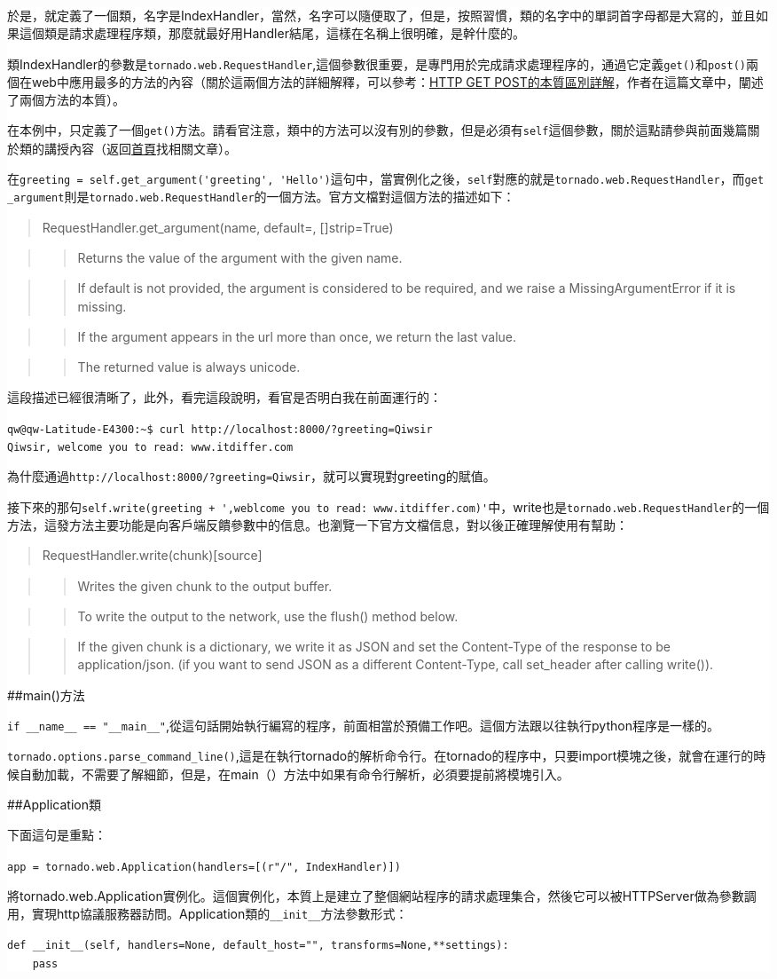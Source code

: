 於是，就定義了一個類，名字是IndexHandler，當然，名字可以隨便取了，但是，按照習慣，類的名字中的單詞首字母都是大寫的，並且如果這個類是請求處理程序類，那麼就最好用Handler結尾，這樣在名稱上很明確，是幹什麼的。

類IndexHandler的參數是`tornado.web.RequestHandler`,這個參數很重要，是專門用於完成請求處理程序的，通過它定義`get()`和`post()`兩個在web中應用最多的方法的內容（關於這兩個方法的詳細解釋，可以參考：[HTTP GET POST的本質區別詳解](https://github.com/qiwsir/ITArticles/blob/master/Tornado/DifferenceHttpGetPost.md)，作者在這篇文章中，闡述了兩個方法的本質）。

在本例中，只定義了一個`get()`方法。請看官注意，類中的方法可以沒有別的參數，但是必須有`self`這個參數，關於這點請參與前面幾篇關於類的講授內容（返回[首頁](https://github.com/qiwsir/ITArticles/blob/master/BasicPython/index.md)找相關文章）。

在`greeting = self.get_argument('greeting', 'Hello')`這句中，當實例化之後，`self`對應的就是`tornado.web.RequestHandler`，而`get_argument`則是`tornado.web.RequestHandler`的一個方法。官方文檔對這個方法的描述如下：

>RequestHandler.get_argument(name, default=, []strip=True)

>>Returns the value of the argument with the given name.

>>If default is not provided, the argument is considered to be required, and we raise a MissingArgumentError if it is missing.

>>If the argument appears in the url more than once, we return the last value.

>>The returned value is always unicode.

這段描述已經很清晰了，此外，看完這段說明，看官是否明白我在前面運行的：

    qw@qw-Latitude-E4300:~$ curl http://localhost:8000/?greeting=Qiwsir
    Qiwsir, welcome you to read: www.itdiffer.com

為什麼通過`http://localhost:8000/?greeting=Qiwsir`，就可以實現對greeting的賦值。

接下來的那句`self.write(greeting + ',weblcome you to read: www.itdiffer.com)'`中，write也是`tornado.web.RequestHandler`的一個方法，這發方法主要功能是向客戶端反饋參數中的信息。也瀏覽一下官方文檔信息，對以後正確理解使用有幫助：

>RequestHandler.write(chunk)[source]

>>Writes the given chunk to the output buffer.

>>To write the output to the network, use the flush() method below.

>>If the given chunk is a dictionary, we write it as JSON and set the Content-Type of the response to be application/json. (if you want to send JSON as a different Content-Type, call set_header after calling write()).

##main()方法

`if __name__ == "__main__"`,從這句話開始執行編寫的程序，前面相當於預備工作吧。這個方法跟以往執行python程序是一樣的。

`tornado.options.parse_command_line()`,這是在執行tornado的解析命令行。在tornado的程序中，只要import模塊之後，就會在運行的時候自動加載，不需要了解細節，但是，在main（）方法中如果有命令行解析，必須要提前將模塊引入。

##Application類

下面這句是重點：

    app = tornado.web.Application(handlers=[(r"/", IndexHandler)])

將tornado.web.Application實例化。這個實例化，本質上是建立了整個網站程序的請求處理集合，然後它可以被HTTPServer做為參數調用，實現http協議服務器訪問。Application類的`__init__`方法參數形式：

    def __init__(self, handlers=None, default_host="", transforms=None,**settings):
        pass
